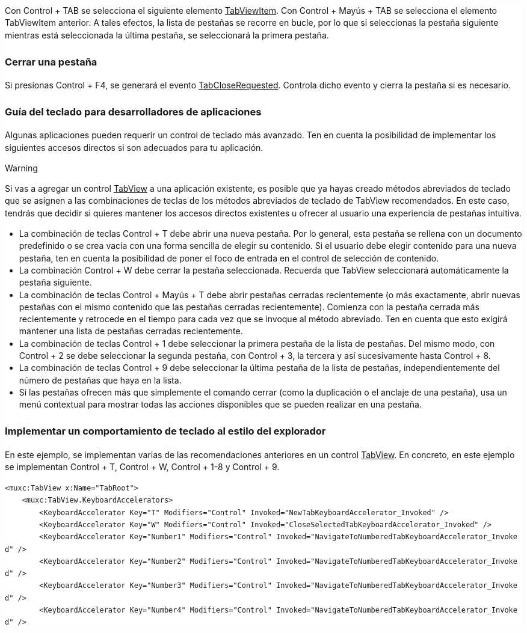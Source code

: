 Con Control + TAB se selecciona el siguiente elemento [TabViewItem](/uwp/api/microsoft.ui.xaml.controls.tabviewitem). Con Control + Mayús + TAB se selecciona el elemento TabViewItem anterior. A tales efectos, la lista de pestañas se recorre en bucle, por lo que si seleccionas la pestaña siguiente mientras está seleccionada la última pestaña, se seleccionará la primera pestaña.

### <a name="closing-a-tab"></a>Cerrar una pestaña

Si presionas Control + F4, se generará el evento [TabCloseRequested](/uwp/api/microsoft.ui.xaml.controls.tabview.tabcloserequested). Controla dicho evento y cierra la pestaña si es necesario.

### <a name="keyboard-guidance-for-app-developers"></a>Guía del teclado para desarrolladores de aplicaciones

Algunas aplicaciones pueden requerir un control de teclado más avanzado. Ten en cuenta la posibilidad de implementar los siguientes accesos directos si son adecuados para tu aplicación.

> [!WARNING]
> Si vas a agregar un control [TabView](/uwp/api/microsoft.ui.xaml.controls.tabview) a una aplicación existente, es posible que ya hayas creado métodos abreviados de teclado que se asignen a las combinaciones de teclas de los métodos abreviados de teclado de TabView recomendados. En este caso, tendrás que decidir si quieres mantener los accesos directos existentes u ofrecer al usuario una experiencia de pestañas intuitiva.

- La combinación de teclas Control + T debe abrir una nueva pestaña. Por lo general, esta pestaña se rellena con un documento predefinido o se crea vacía con una forma sencilla de elegir su contenido. Si el usuario debe elegir contenido para una nueva pestaña, ten en cuenta la posibilidad de poner el foco de entrada en el control de selección de contenido.
- La combinación Control + W debe cerrar la pestaña seleccionada. Recuerda que TabView seleccionará automáticamente la pestaña siguiente.
- La combinación de teclas Control + Mayús + T debe abrir pestañas cerradas recientemente (o más exactamente, abrir nuevas pestañas con el mismo contenido que las pestañas cerradas recientemente). Comienza con la pestaña cerrada más recientemente y retrocede en el tiempo para cada vez que se invoque al método abreviado. Ten en cuenta que esto exigirá mantener una lista de pestañas cerradas recientemente.
- La combinación de teclas Control + 1 debe seleccionar la primera pestaña de la lista de pestañas. Del mismo modo, con Control + 2 se debe seleccionar la segunda pestaña, con Control + 3, la tercera y así sucesivamente hasta Control + 8.
- La combinación de teclas Control + 9 debe seleccionar la última pestaña de la lista de pestañas, independientemente del número de pestañas que haya en la lista.
- Si las pestañas ofrecen más que simplemente el comando cerrar (como la duplicación o el anclaje de una pestaña), usa un menú contextual para mostrar todas las acciones disponibles que se pueden realizar en una pestaña.

### <a name="implement-browser-style-keyboarding-behavior"></a>Implementar un comportamiento de teclado al estilo del explorador

En este ejemplo, se implementan varias de las recomendaciones anteriores en un control [TabView](/uwp/api/microsoft.ui.xaml.controls.tabview). En concreto, en este ejemplo se implementan Control + T, Control + W, Control + 1-8 y Control + 9.

```xaml
<muxc:TabView x:Name="TabRoot">
    <muxc:TabView.KeyboardAccelerators>
        <KeyboardAccelerator Key="T" Modifiers="Control" Invoked="NewTabKeyboardAccelerator_Invoked" />
        <KeyboardAccelerator Key="W" Modifiers="Control" Invoked="CloseSelectedTabKeyboardAccelerator_Invoked" />
        <KeyboardAccelerator Key="Number1" Modifiers="Control" Invoked="NavigateToNumberedTabKeyboardAccelerator_Invoked" />
        <KeyboardAccelerator Key="Number2" Modifiers="Control" Invoked="NavigateToNumberedTabKeyboardAccelerator_Invoked" />
        <KeyboardAccelerator Key="Number3" Modifiers="Control" Invoked="NavigateToNumberedTabKeyboardAccelerator_Invoked" />
        <KeyboardAccelerator Key="Number4" Modifiers="Control" Invoked="NavigateToNumberedTabKeyboardAccelerator_Invoked" />
```